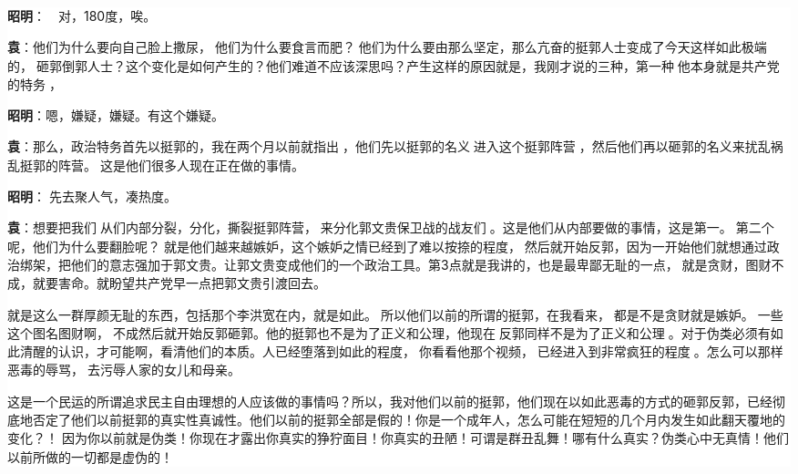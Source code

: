 



**昭明**：　对，180度，唉。








**袁**：他们为什么要向自己脸上撒尿， 他们为什么要食言而肥？ 他们为什么要由那么坚定，那么亢奋的挺郭人士变成了今天这样如此极端的， 砸郭倒郭人士？这个变化是如何产生的？他们难道不应该深思吗？产生这样的原因就是，我刚才说的三种，第一种 他本身就是共产党的特务 ，








**昭明**：嗯，嫌疑，嫌疑。有这个嫌疑。








**袁**：那么，政治特务首先以挺郭的，我在两个月以前就指出 ，他们先以挺郭的名义 进入这个挺郭阵营 ，然后他们再以砸郭的名义来扰乱祸乱挺郭的阵营。 这是他们很多人现在正在做的事情。








**昭明**： 先去聚人气，凑热度。








**袁**：想要把我们 从们内部分裂，分化，撕裂挺郭阵营， 来分化郭文贵保卫战的战友们 。这是他们从内部要做的事情，这是第一。 第二个呢，他们为什么要翻脸呢？ 就是他们越来越嫉妒，这个嫉妒之情已经到了难以按捺的程度， 然后就开始反郭，因为一开始他们就想通过政治绑架，把他们的意志强加于郭文贵。让郭文贵变成他们的一个政治工具。第3点就是我讲的，也是最卑鄙无耻的一点， 就是贪财，图财不成，就要害命。就盼望共产党早一点把郭文贵引渡回去。








就是这么一群厚颜无耻的东西，包括那个李洪宽在内，就是如此。 所以他们以前的所谓的挺郭，在我看来， 都是不是贪财就是嫉妒。 一些这个图名图财啊， 不成然后就开始反郭砸郭。他的挺郭也不是为了正义和公理，他现在 反郭同样不是为了正义和公理 。对于伪类必须有如此清醒的认识，才可能啊，看清他们的本质。人已经堕落到如此的程度， 你看看他那个视频， 已经进入到非常疯狂的程度 。怎么可以那样恶毒的辱骂， 去污辱人家的女儿和母亲。








这是一个民运的所谓追求民主自由理想的人应该做的事情吗？所以，我对他们以前的挺郭，他们现在以如此恶毒的方式的砸郭反郭，已经彻底地否定了他们以前挺郭的真实性真诚性。他们以前的挺郭全部是假的！你是一个成年人，怎么可能在短短的几个月内发生如此翻天覆地的变化？！ 因为你以前就是伪类！你现在才露出你真实的狰狞面目！你真实的丑陋！可谓是群丑乱舞！哪有什么真实？伪类心中无真情！他们以前所做的一切都是虚伪的！






